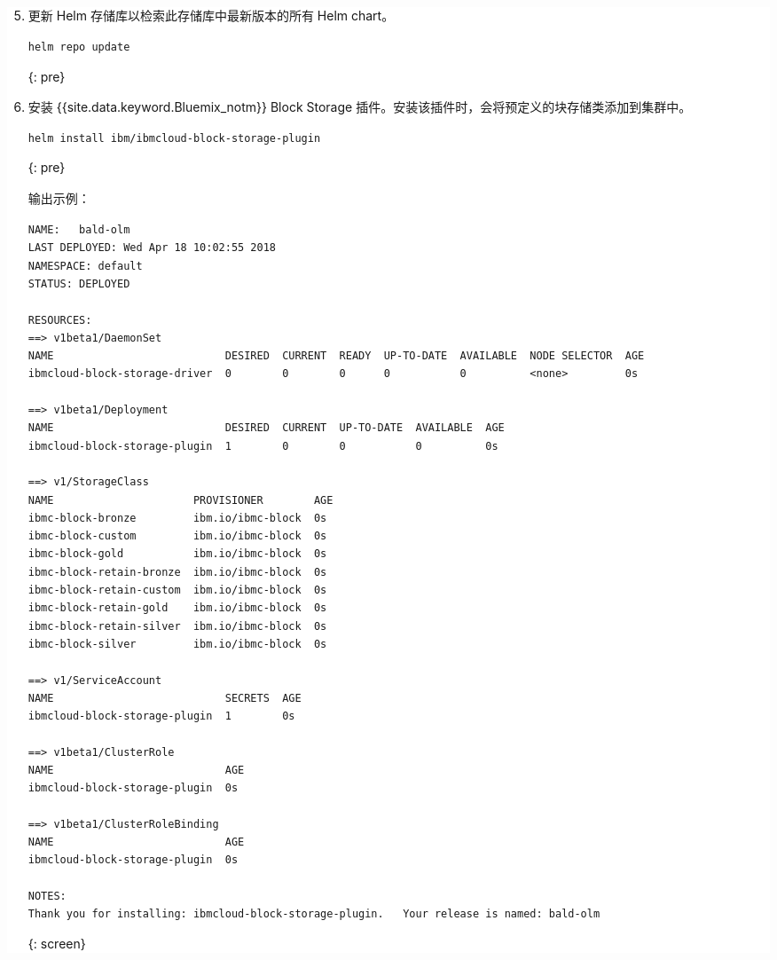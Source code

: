 5. 更新 Helm 存储库以检索此存储库中最新版本的所有 Helm chart。
   ```
   helm repo update
   ```
   {: pre}

6. 安装 {{site.data.keyword.Bluemix_notm}} Block Storage 插件。安装该插件时，会将预定义的块存储类添加到集群中。
   ```
   helm install ibm/ibmcloud-block-storage-plugin
   ```
   {: pre}

   输出示例：
   ```
   NAME:   bald-olm
   LAST DEPLOYED: Wed Apr 18 10:02:55 2018
   NAMESPACE: default
   STATUS: DEPLOYED

   RESOURCES:
   ==> v1beta1/DaemonSet
   NAME                           DESIRED  CURRENT  READY  UP-TO-DATE  AVAILABLE  NODE SELECTOR  AGE
   ibmcloud-block-storage-driver  0        0        0      0           0          <none>         0s

   ==> v1beta1/Deployment
   NAME                           DESIRED  CURRENT  UP-TO-DATE  AVAILABLE  AGE
   ibmcloud-block-storage-plugin  1        0        0           0          0s

   ==> v1/StorageClass
   NAME                      PROVISIONER        AGE
   ibmc-block-bronze         ibm.io/ibmc-block  0s
   ibmc-block-custom         ibm.io/ibmc-block  0s
   ibmc-block-gold           ibm.io/ibmc-block  0s
   ibmc-block-retain-bronze  ibm.io/ibmc-block  0s
   ibmc-block-retain-custom  ibm.io/ibmc-block  0s
   ibmc-block-retain-gold    ibm.io/ibmc-block  0s
   ibmc-block-retain-silver  ibm.io/ibmc-block  0s
   ibmc-block-silver         ibm.io/ibmc-block  0s

   ==> v1/ServiceAccount
   NAME                           SECRETS  AGE
   ibmcloud-block-storage-plugin  1        0s

   ==> v1beta1/ClusterRole
   NAME                           AGE
   ibmcloud-block-storage-plugin  0s

   ==> v1beta1/ClusterRoleBinding
   NAME                           AGE
   ibmcloud-block-storage-plugin  0s

   NOTES:
   Thank you for installing: ibmcloud-block-storage-plugin.   Your release is named: bald-olm
   ```
   {: screen}
